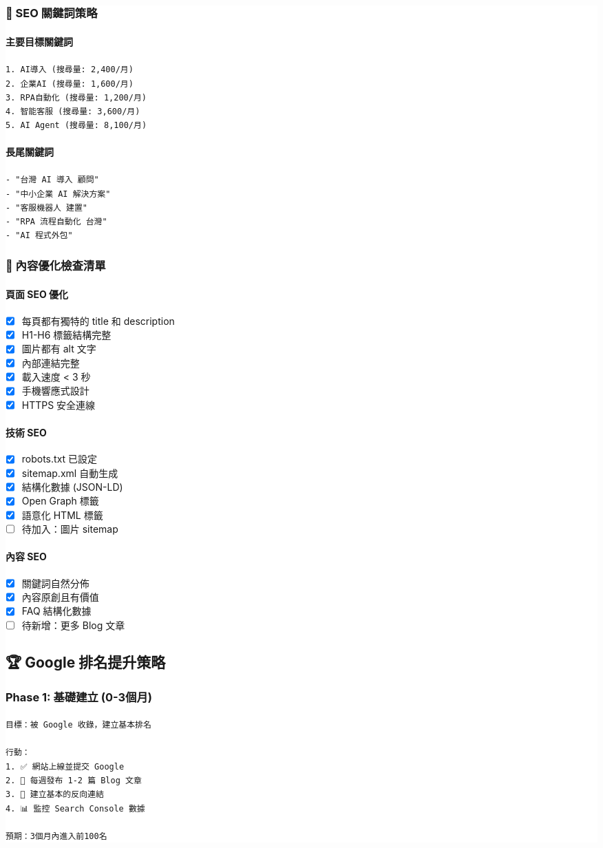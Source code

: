 ### **🎯 SEO 關鍵詞策略**

#### **主要目標關鍵詞**
```
1. AI導入 (搜尋量: 2,400/月)
2. 企業AI (搜尋量: 1,600/月) 
3. RPA自動化 (搜尋量: 1,200/月)
4. 智能客服 (搜尋量: 3,600/月)
5. AI Agent (搜尋量: 8,100/月)
```

#### **長尾關鍵詞**
```
- "台灣 AI 導入 顧問"
- "中小企業 AI 解決方案"
- "客服機器人 建置"
- "RPA 流程自動化 台灣"
- "AI 程式外包"
```

### **📝 內容優化檢查清單**

#### **頁面 SEO 優化**
- [x] 每頁都有獨特的 title 和 description
- [x] H1-H6 標籤結構完整
- [x] 圖片都有 alt 文字
- [x] 內部連結完整
- [x] 載入速度 < 3 秒
- [x] 手機響應式設計
- [x] HTTPS 安全連線

#### **技術 SEO**
- [x] robots.txt 已設定
- [x] sitemap.xml 自動生成
- [x] 結構化數據 (JSON-LD)
- [x] Open Graph 標籤
- [x] 語意化 HTML 標籤
- [ ] 待加入：圖片 sitemap

#### **內容 SEO**
- [x] 關鍵詞自然分佈
- [x] 內容原創且有價值
- [x] FAQ 結構化數據
- [ ] 待新增：更多 Blog 文章

## 🏆 **Google 排名提升策略**

### **Phase 1: 基礎建立 (0-3個月)**
```
目標：被 Google 收錄，建立基本排名

行動：
1. ✅ 網站上線並提交 Google
2. 📝 每週發布 1-2 篇 Blog 文章  
3. 🔗 建立基本的反向連結
4. 📊 監控 Search Console 數據

預期：3個月內進入前100名
```
